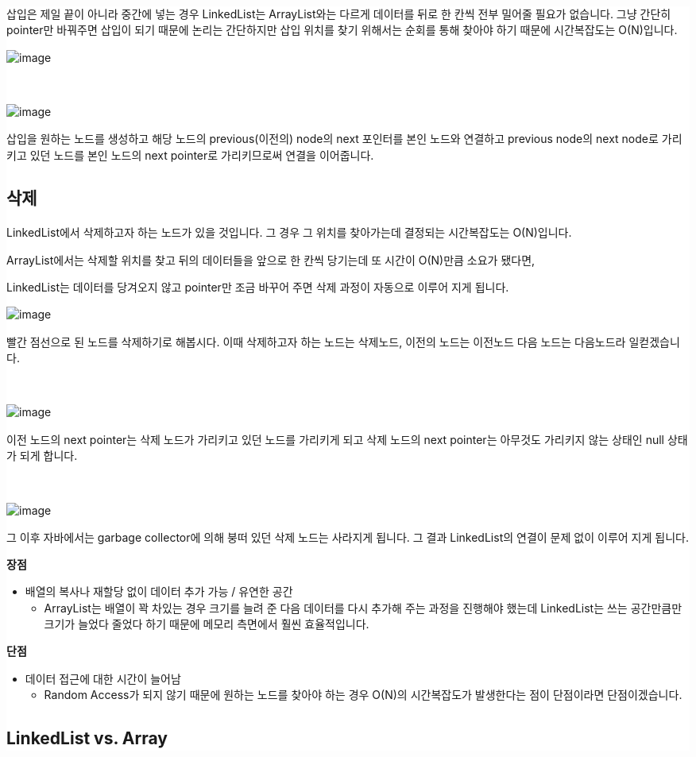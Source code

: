 삽입은 제일 끝이 아니라 중간에 넣는 경우 LinkedList는 ArrayList와는 다르게 데이터를 뒤로 한 칸씩 전부 밀어줄 필요가 없습니다. 그냥 간단히 pointer만 바꿔주면 삽입이 되기 때문에 논리는 간단하지만 삽입 위치를 찾기 위해서는 순회를 통해 찾아야 하기 때문에 시간복잡도는 O(N)입니다.

![image](https://user-images.githubusercontent.com/79521972/153142796-987f7ffd-d456-41d3-b94e-da0f4fec36b6.png)

<br>

![image](https://user-images.githubusercontent.com/79521972/153142590-7d96166a-b85e-4ff9-91a0-fc213f3c5708.png)

삽입을 원하는 노드를 생성하고 해당 노드의 previous(이전의) node의 next 포인터를 본인 노드와 연결하고 previous node의 next node로 가리키고 있던 노드를 본인 노드의 next pointer로 가리키므로써 연결을 이어줍니다.



## 삭제

LinkedList에서 삭제하고자 하는 노드가 있을 것입니다. 그 경우 그 위치를 찾아가는데 결정되는 시간복잡도는 O(N)입니다. 

ArrayList에서는 삭제할 위치를 찾고 뒤의 데이터들을 앞으로 한 칸씩 당기는데 또 시간이 O(N)만큼 소요가 됐다면,

LinkedList는  데이터를 당겨오지 않고 pointer만 조금 바꾸어 주면 삭제 과정이 자동으로 이루어 지게 됩니다.

![image](https://user-images.githubusercontent.com/79521972/153144288-98c0091d-3f35-42b0-a6bb-4f078033769e.png)

빨간 점선으로 된 노드를 삭제하기로 해봅시다. 이때 삭제하고자 하는 노드는 삭제노드, 이전의 노드는 이전노드 다음 노드는 다음노드라 일컫겠습니다.

<br>



![image](https://user-images.githubusercontent.com/79521972/153144407-7e8b6da6-ce01-4cb9-b81b-63b11680aa72.png)

이전 노드의 next pointer는 삭제 노드가 가리키고 있던 노드를 가리키게 되고  삭제 노드의 next pointer는 아무것도 가리키지 않는 상태인 null 상태가 되게 합니다.

<br>



![image](https://user-images.githubusercontent.com/79521972/153144493-52d3c684-c3d0-4ecc-9bc1-50f128507a9b.png)

그 이후 자바에서는 garbage collector에 의해 붕떠 있던 삭제 노드는 사라지게 됩니다. 그 결과 LinkedList의 연결이 문제 없이 이루어 지게 됩니다.



**장점**

- 배열의 복사나 재할당 없이 데이터 추가 가능 / 유연한 공간
  - ArrayList는 배열이 꽉 차있는 경우 크기를 늘려 준 다음 데이터를 다시 추가해 주는 과정을 진행해야 했는데 LinkedList는 쓰는 공간만큼만 크기가 늘었다 줄었다 하기 때문에 메모리 측면에서 훨씬 효율적입니다.



**단점**

- 데이터 접근에 대한 시간이 늘어남
  - Random Access가 되지 않기 때문에 원하는 노드를 찾아야 하는 경우 O(N)의 시간복잡도가 발생한다는 점이 단점이라면 단점이겠습니다.



## LinkedList vs. Array

